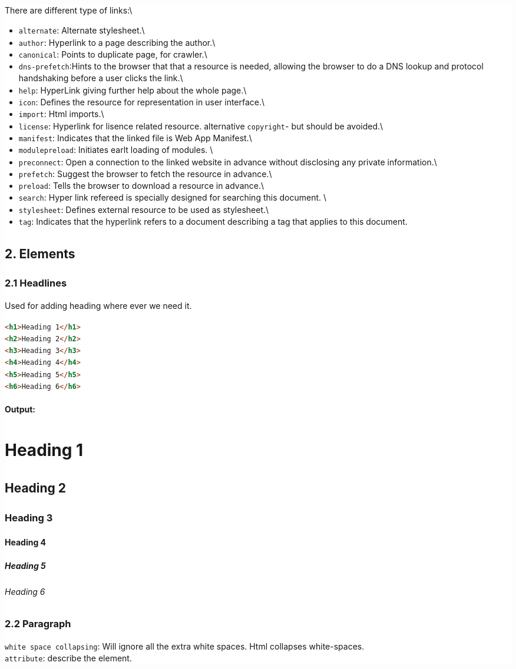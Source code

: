 There are different type of links:\

- `alternate`: Alternate stylesheet.\
- `author`: Hyperlink to a page describing the author.\
- `canonical`: Points to duplicate page, for crawler.\
- `dns-prefetch`:Hints to the browser that that a resource is needed, allowing
  the browser to do a DNS lookup and protocol handshaking before a user clicks
  the link.\
- `help`: HyperLink giving further help about the whole page.\
- `icon`: Defines the resource for representation in user interface.\
- `import`: Html imports.\
- `license`: Hyperlink for lisence related resource. alternative `copyright`-
  but should be avoided.\
- `manifest`: Indicates that the linked file is Web App Manifest.\
- `modulepreload`: Initiates earlt loading of modules. \
- `preconnect`: Open a connection to the linked website in advance without
  disclosing any private information.\
- `prefetch`: Suggest the browser to fetch the resource in advance.\
- `preload`: Tells the browser to download a resource in advance.\
- `search`: Hyper link refereed is specially designed for searching this
  document. \
- `stylesheet`: Defines external resource to be used as stylesheet.\
- `tag`: Indicates that the hyperlink refers to a document describing a tag that
  applies to this document.

## 2. Elements <a name="elements"></a>

### 2.1 Headlines <a name="headings"></a>

Used for adding heading where ever we need it.

```html
<h1>Heading 1</h1>
<h2>Heading 2</h2>
<h3>Heading 3</h3>
<h4>Heading 4</h4>
<h5>Heading 5</h5>
<h6>Heading 6</h6>
```

#### Output:

<h1>Heading 1</h1>
<h2>Heading 2</h2>
<h3>Heading 3</h3>
<h4>Heading 4</h4>
<h5>Heading 5</h5>
<h6>Heading 6</h6>

### 2.2 Paragraph <a name="paragraph"></a>

`white space collapsing`: Will ignore all the extra white spaces. Html collapses
white-spaces.\
`attribute`: describe the element.
